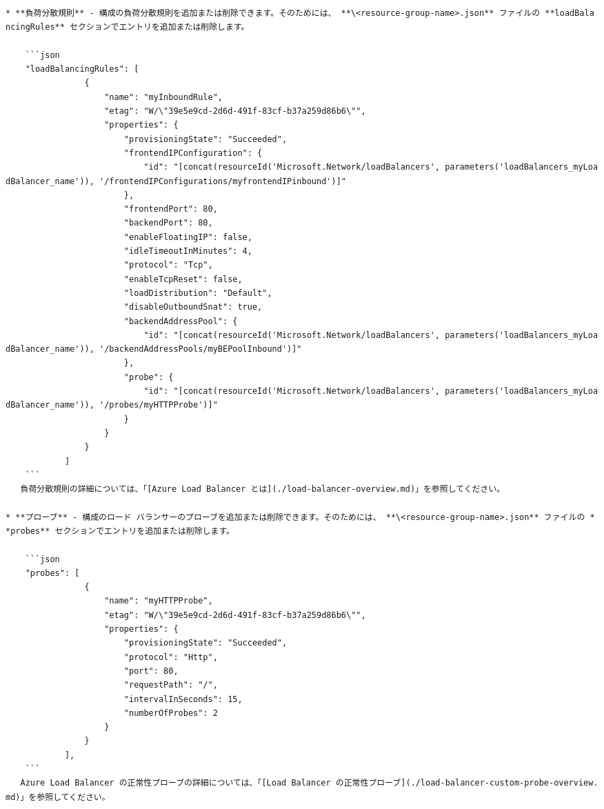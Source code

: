 
    * **負荷分散規則** - 構成の負荷分散規則を追加または削除できます。そのためには、 **\<resource-group-name>.json** ファイルの **loadBalancingRules** セクションでエントリを追加または削除します。

        ```json
        "loadBalancingRules": [
                    {
                        "name": "myInboundRule",
                        "etag": "W/\"39e5e9cd-2d6d-491f-83cf-b37a259d86b6\"",
                        "properties": {
                            "provisioningState": "Succeeded",
                            "frontendIPConfiguration": {
                                "id": "[concat(resourceId('Microsoft.Network/loadBalancers', parameters('loadBalancers_myLoadBalancer_name')), '/frontendIPConfigurations/myfrontendIPinbound')]"
                            },
                            "frontendPort": 80,
                            "backendPort": 80,
                            "enableFloatingIP": false,
                            "idleTimeoutInMinutes": 4,
                            "protocol": "Tcp",
                            "enableTcpReset": false,
                            "loadDistribution": "Default",
                            "disableOutboundSnat": true,
                            "backendAddressPool": {
                                "id": "[concat(resourceId('Microsoft.Network/loadBalancers', parameters('loadBalancers_myLoadBalancer_name')), '/backendAddressPools/myBEPoolInbound')]"
                            },
                            "probe": {
                                "id": "[concat(resourceId('Microsoft.Network/loadBalancers', parameters('loadBalancers_myLoadBalancer_name')), '/probes/myHTTPProbe')]"
                            }
                        }
                    }
                ]
        ```
       負荷分散規則の詳細については、「[Azure Load Balancer とは](./load-balancer-overview.md)」を参照してください。

    * **プローブ** - 構成のロード バランサーのプローブを追加または削除できます。そのためには、 **\<resource-group-name>.json** ファイルの **probes** セクションでエントリを追加または削除します。

        ```json
        "probes": [
                    {
                        "name": "myHTTPProbe",
                        "etag": "W/\"39e5e9cd-2d6d-491f-83cf-b37a259d86b6\"",
                        "properties": {
                            "provisioningState": "Succeeded",
                            "protocol": "Http",
                            "port": 80,
                            "requestPath": "/",
                            "intervalInSeconds": 15,
                            "numberOfProbes": 2
                        }
                    }
                ],
        ```
       Azure Load Balancer の正常性プローブの詳細については、「[Load Balancer の正常性プローブ](./load-balancer-custom-probe-overview.md)」を参照してください。
